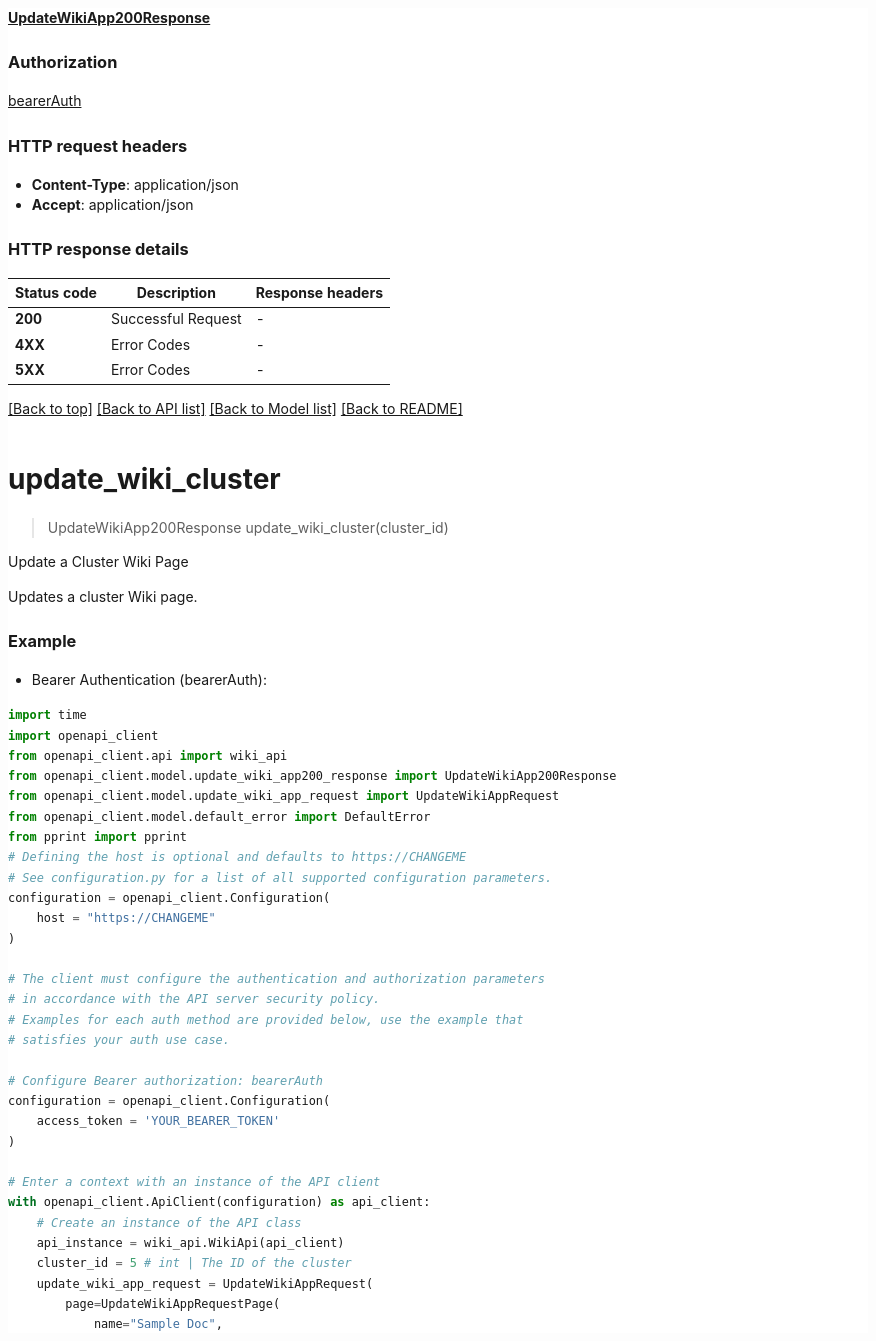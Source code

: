 [**UpdateWikiApp200Response**](UpdateWikiApp200Response.md)

### Authorization

[bearerAuth](../README.md#bearerAuth)

### HTTP request headers

 - **Content-Type**: application/json
 - **Accept**: application/json


### HTTP response details

| Status code | Description | Response headers |
|-------------|-------------|------------------|
**200** | Successful Request |  -  |
**4XX** | Error Codes |  -  |
**5XX** | Error Codes |  -  |

[[Back to top]](#) [[Back to API list]](../README.md#documentation-for-api-endpoints) [[Back to Model list]](../README.md#documentation-for-models) [[Back to README]](../README.md)

# **update_wiki_cluster**
> UpdateWikiApp200Response update_wiki_cluster(cluster_id)

Update a Cluster Wiki Page

Updates a cluster Wiki page. 

### Example

* Bearer Authentication (bearerAuth):

```python
import time
import openapi_client
from openapi_client.api import wiki_api
from openapi_client.model.update_wiki_app200_response import UpdateWikiApp200Response
from openapi_client.model.update_wiki_app_request import UpdateWikiAppRequest
from openapi_client.model.default_error import DefaultError
from pprint import pprint
# Defining the host is optional and defaults to https://CHANGEME
# See configuration.py for a list of all supported configuration parameters.
configuration = openapi_client.Configuration(
    host = "https://CHANGEME"
)

# The client must configure the authentication and authorization parameters
# in accordance with the API server security policy.
# Examples for each auth method are provided below, use the example that
# satisfies your auth use case.

# Configure Bearer authorization: bearerAuth
configuration = openapi_client.Configuration(
    access_token = 'YOUR_BEARER_TOKEN'
)

# Enter a context with an instance of the API client
with openapi_client.ApiClient(configuration) as api_client:
    # Create an instance of the API class
    api_instance = wiki_api.WikiApi(api_client)
    cluster_id = 5 # int | The ID of the cluster
    update_wiki_app_request = UpdateWikiAppRequest(
        page=UpdateWikiAppRequestPage(
            name="Sample Doc",
```